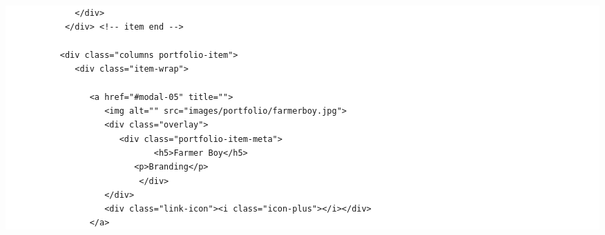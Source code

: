                   </div>
          		</div> <!-- item end -->

               <div class="columns portfolio-item">
                  <div class="item-wrap">

                     <a href="#modal-05" title="">
                        <img alt="" src="images/portfolio/farmerboy.jpg">
                        <div class="overlay">
                           <div class="portfolio-item-meta">
          					      <h5>Farmer Boy</h5>
                              <p>Branding</p>
          					   </div>
                        </div>
                        <div class="link-icon"><i class="icon-plus"></i></div>
                     </a>
